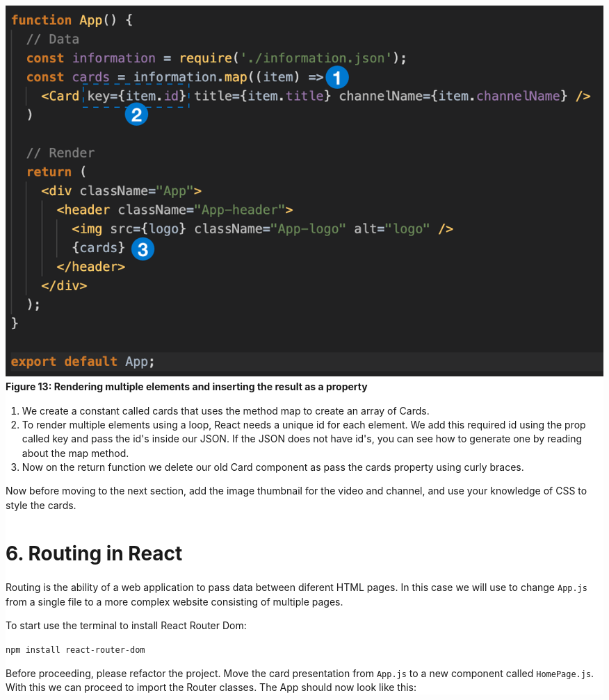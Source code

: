 ![Figure](./images/readme/13.png)
**Figure 13: Rendering multiple elements and inserting the result as a property**

1. We create a constant called cards that uses the method map to create an array of Cards.
2. To render multiple elements using a loop, React needs a unique id for each element. We add this required id using the prop called key and pass the id's inside our JSON. If the JSON does not have id's, you can see how to generate one by reading about the map method.
2. Now on the return function we delete our old Card component as pass the cards property using curly braces.

Now before moving to the next section, add the image thumbnail for the video and channel, and use your knowledge of CSS to style the cards.

# 6. Routing in React
Routing is the ability of a web application to pass data between diferent HTML pages. In this case we will use to change `App.js` from a single file to a more complex website consisting of multiple pages.

To start use the terminal to install React Router Dom:
```
npm install react-router-dom
```

Before proceeding, please refactor the project. Move the card presentation from `App.js` to a new component called `HomePage.js`. With this we can proceed to import the Router classes. The App should now look like this:
